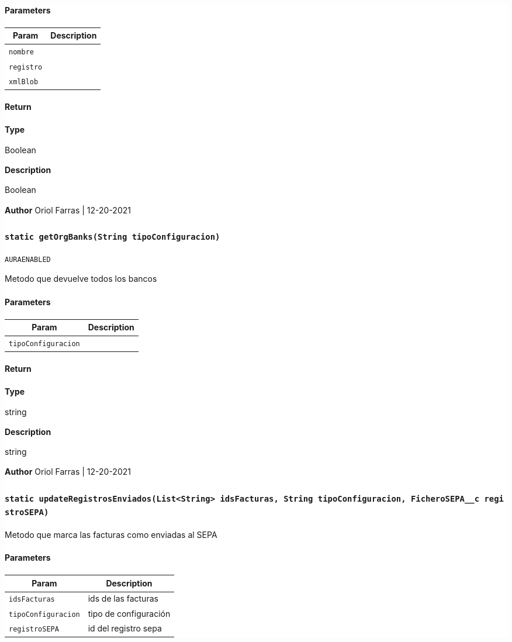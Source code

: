 #### Parameters

| Param      | Description |
| ---------- | ----------- |
| `nombre`   |             |
| `registro` |             |
| `xmlBlob`  |             |

#### Return

**Type**

Boolean

**Description**

Boolean

**Author** Oriol Farras | 12-20-2021

### `static getOrgBanks(String tipoConfiguracion)`

`AURAENABLED`

Metodo que devuelve todos los bancos

#### Parameters

| Param               | Description |
| ------------------- | ----------- |
| `tipoConfiguracion` |             |

#### Return

**Type**

string

**Description**

string

**Author** Oriol Farras | 12-20-2021

### `static updateRegistrosEnviados(List<String> idsFacturas, String tipoConfiguracion, FicheroSEPA__c registroSEPA)`

Metodo que marca las facturas como enviadas al SEPA

#### Parameters

| Param               | Description           |
| ------------------- | --------------------- |
| `idsFacturas`       | ids de las facturas   |
| `tipoConfiguracion` | tipo de configuración |
| `registroSEPA`      | id del registro sepa  |

